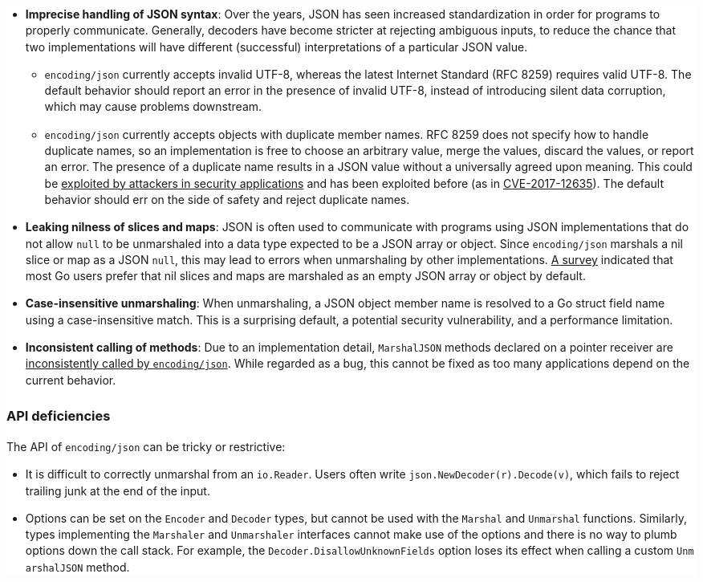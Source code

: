 * **Imprecise handling of JSON syntax**: Over the years, JSON has seen
increased standardization in order for programs to properly communicate.
Generally, decoders have become stricter at rejecting ambiguous inputs,
to reduce the chance that two implementations will have different
(successful) interpretations of a particular JSON value.

    * `encoding/json` currently accepts invalid UTF-8,
    whereas the latest Internet Standard (RFC 8259) requires valid UTF-8.
    The default behavior should report an error in the presence of invalid UTF-8,
    instead of introducing silent data corruption,
    which may cause problems downstream.

    * `encoding/json` currently accepts objects with duplicate member names.
    RFC 8259 does not specify how to handle duplicate names,
    so an implementation is free to choose an arbitrary value,
    merge the values, discard the values, or report an error.
    The presence of a duplicate name results in a JSON value
    without a universally agreed upon meaning.
    This could be [exploited by attackers in security applications](https://www.youtube.com/watch?v=avilmOcHKHE&t=1057s)
    and has been exploited before (as in [CVE-2017-12635](https://nvd.nist.gov/vuln/detail/CVE-2017-12635)).
    The default behavior should err on the side of safety and reject duplicate names.

* **Leaking nilness of slices and maps**: JSON is often used to communicate with
programs using JSON implementations that do not allow `null` to be unmarshaled
into a data type expected to be a JSON array or object.
Since `encoding/json` marshals a nil slice or map as a JSON `null`,
this may lead to errors when unmarshaling by other implementations.
[A survey](/issue/63397#discussioncomment-7201222)
indicated that most Go users prefer that nil slices and maps
are marshaled as an empty JSON array or object by default.

* **Case-insensitive unmarshaling**: When unmarshaling, a JSON object member name
is resolved to a Go struct field name using a case-insensitive match.
This is a surprising default, a potential security vulnerability, and a performance limitation.

* **Inconsistent calling of methods**: Due to an implementation detail,
`MarshalJSON` methods declared on a pointer receiver
are [inconsistently called by `encoding/json`](/issue/22967). While regarded as a bug,
this cannot be fixed as too many applications depend on the current behavior.

### API deficiencies

The API of `encoding/json` can be tricky or restrictive:

* It is difficult to correctly unmarshal from an `io.Reader`.
Users often write `json.NewDecoder(r).Decode(v)`,
which fails to reject trailing junk at the end of the input.

* Options can be set on the `Encoder` and `Decoder` types,
but cannot be used with the `Marshal` and `Unmarshal` functions.
Similarly, types implementing the `Marshaler` and `Unmarshaler` interfaces
cannot make use of the options and there is no way to plumb options down the call stack.
For example, the `Decoder.DisallowUnknownFields` option loses its effect
when calling a custom `UnmarshalJSON` method.
